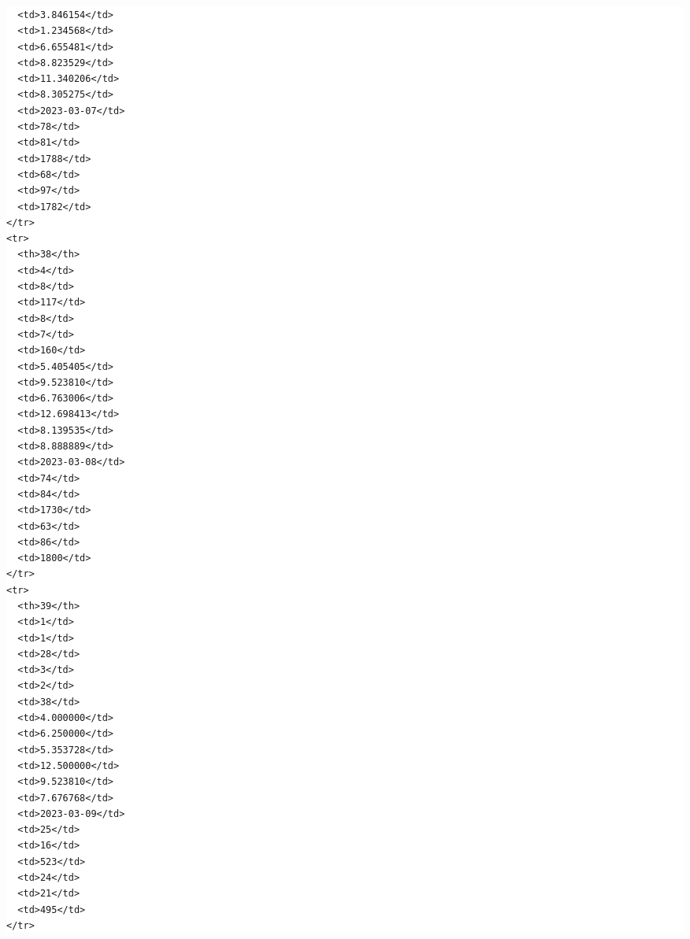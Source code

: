       <td>3.846154</td>
      <td>1.234568</td>
      <td>6.655481</td>
      <td>8.823529</td>
      <td>11.340206</td>
      <td>8.305275</td>
      <td>2023-03-07</td>
      <td>78</td>
      <td>81</td>
      <td>1788</td>
      <td>68</td>
      <td>97</td>
      <td>1782</td>
    </tr>
    <tr>
      <th>38</th>
      <td>4</td>
      <td>8</td>
      <td>117</td>
      <td>8</td>
      <td>7</td>
      <td>160</td>
      <td>5.405405</td>
      <td>9.523810</td>
      <td>6.763006</td>
      <td>12.698413</td>
      <td>8.139535</td>
      <td>8.888889</td>
      <td>2023-03-08</td>
      <td>74</td>
      <td>84</td>
      <td>1730</td>
      <td>63</td>
      <td>86</td>
      <td>1800</td>
    </tr>
    <tr>
      <th>39</th>
      <td>1</td>
      <td>1</td>
      <td>28</td>
      <td>3</td>
      <td>2</td>
      <td>38</td>
      <td>4.000000</td>
      <td>6.250000</td>
      <td>5.353728</td>
      <td>12.500000</td>
      <td>9.523810</td>
      <td>7.676768</td>
      <td>2023-03-09</td>
      <td>25</td>
      <td>16</td>
      <td>523</td>
      <td>24</td>
      <td>21</td>
      <td>495</td>
    </tr>
  </tbody>
</table>
</div>
